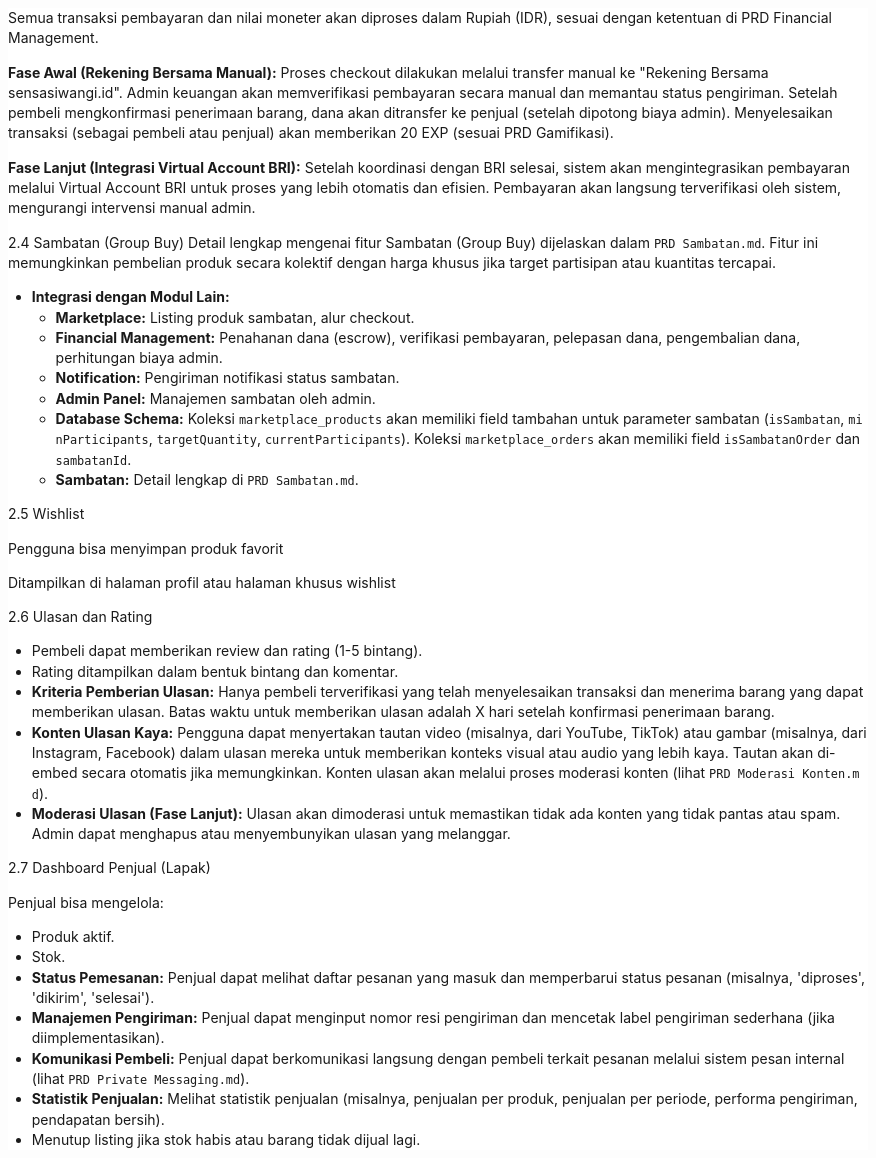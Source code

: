 Semua transaksi pembayaran dan nilai moneter akan diproses dalam Rupiah (IDR), sesuai dengan ketentuan di PRD Financial Management.

**Fase Awal (Rekening Bersama Manual):**
Proses checkout dilakukan melalui transfer manual ke "Rekening Bersama sensasiwangi.id".
Admin keuangan akan memverifikasi pembayaran secara manual dan memantau status pengiriman.
Setelah pembeli mengkonfirmasi penerimaan barang, dana akan ditransfer ke penjual (setelah dipotong biaya admin). Menyelesaikan transaksi (sebagai pembeli atau penjual) akan memberikan 20 EXP (sesuai PRD Gamifikasi).

**Fase Lanjut (Integrasi Virtual Account BRI):**
Setelah koordinasi dengan BRI selesai, sistem akan mengintegrasikan pembayaran melalui Virtual Account BRI untuk proses yang lebih otomatis dan efisien.
Pembayaran akan langsung terverifikasi oleh sistem, mengurangi intervensi manual admin.

2.4 Sambatan (Group Buy)
Detail lengkap mengenai fitur Sambatan (Group Buy) dijelaskan dalam `PRD Sambatan.md`. Fitur ini memungkinkan pembelian produk secara kolektif dengan harga khusus jika target partisipan atau kuantitas tercapai.

- **Integrasi dengan Modul Lain:**
  - **Marketplace:** Listing produk sambatan, alur checkout.
  - **Financial Management:** Penahanan dana (escrow), verifikasi pembayaran, pelepasan dana, pengembalian dana, perhitungan biaya admin.
  - **Notification:** Pengiriman notifikasi status sambatan.
  - **Admin Panel:** Manajemen sambatan oleh admin.
  - **Database Schema:** Koleksi `marketplace_products` akan memiliki field tambahan untuk parameter sambatan (`isSambatan`, `minParticipants`, `targetQuantity`, `currentParticipants`). Koleksi `marketplace_orders` akan memiliki field `isSambatanOrder` dan `sambatanId`.
  - **Sambatan:** Detail lengkap di `PRD Sambatan.md`.

2.5 Wishlist

Pengguna bisa menyimpan produk favorit

Ditampilkan di halaman profil atau halaman khusus wishlist

2.6 Ulasan dan Rating

- Pembeli dapat memberikan review dan rating (1-5 bintang).
- Rating ditampilkan dalam bentuk bintang dan komentar.
- **Kriteria Pemberian Ulasan:** Hanya pembeli terverifikasi yang telah menyelesaikan transaksi dan menerima barang yang dapat memberikan ulasan. Batas waktu untuk memberikan ulasan adalah X hari setelah konfirmasi penerimaan barang.
- **Konten Ulasan Kaya:** Pengguna dapat menyertakan tautan video (misalnya, dari YouTube, TikTok) atau gambar (misalnya, dari Instagram, Facebook) dalam ulasan mereka untuk memberikan konteks visual atau audio yang lebih kaya. Tautan akan di-embed secara otomatis jika memungkinkan. Konten ulasan akan melalui proses moderasi konten (lihat `PRD Moderasi Konten.md`).
- **Moderasi Ulasan (Fase Lanjut):** Ulasan akan dimoderasi untuk memastikan tidak ada konten yang tidak pantas atau spam. Admin dapat menghapus atau menyembunyikan ulasan yang melanggar.

2.7 Dashboard Penjual (Lapak)

Penjual bisa mengelola:

- Produk aktif.
- Stok.
- **Status Pemesanan:** Penjual dapat melihat daftar pesanan yang masuk dan memperbarui status pesanan (misalnya, 'diproses', 'dikirim', 'selesai').
- **Manajemen Pengiriman:** Penjual dapat menginput nomor resi pengiriman dan mencetak label pengiriman sederhana (jika diimplementasikan).
- **Komunikasi Pembeli:** Penjual dapat berkomunikasi langsung dengan pembeli terkait pesanan melalui sistem pesan internal (lihat `PRD Private Messaging.md`).
- **Statistik Penjualan:** Melihat statistik penjualan (misalnya, penjualan per produk, penjualan per periode, performa pengiriman, pendapatan bersih).
- Menutup listing jika stok habis atau barang tidak dijual lagi.
